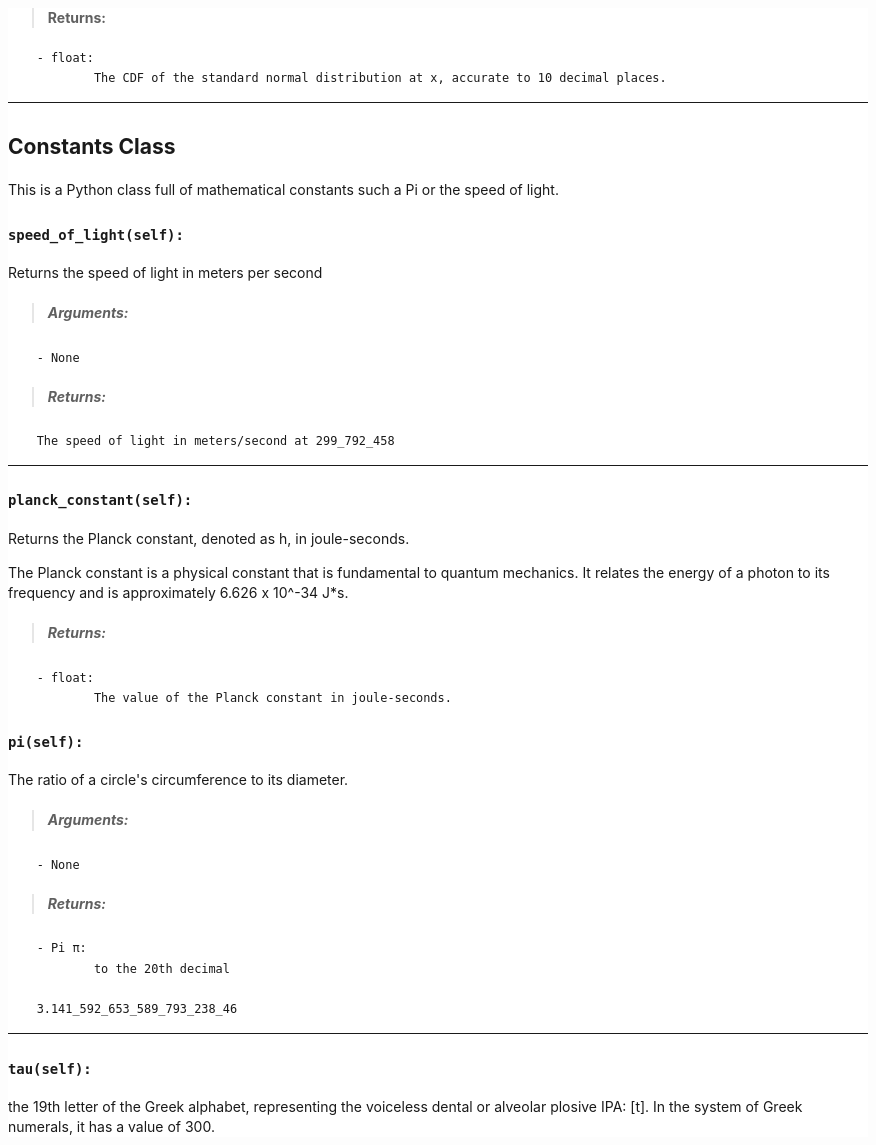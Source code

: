 > #### **Returns:**

        - float:    
                The CDF of the standard normal distribution at x, accurate to 10 decimal places.



---
## **Constants Class**

This is a Python class full of mathematical constants such a Pi or the speed of light.

### `speed_of_light(self):`

Returns the speed of light in meters per second

> ##### **Arguments:**

        - None

> ##### **Returns:**

        The speed of light in meters/second at 299_792_458
        
---
### `planck_constant(self):`

Returns the Planck constant, denoted as h, in joule-seconds.

The Planck constant is a physical constant that is fundamental to quantum mechanics.
It relates the energy of a photon to its frequency and is approximately 6.626 x 10^-34 J*s.

> ##### **Returns:**
            
        - float:
                The value of the Planck constant in joule-seconds.
    
### `pi(self):`

The ratio of a circle's circumference to its diameter.

> ##### **Arguments:**

        - None
        
> ##### **Returns:**

        - Pi π:
                to the 20th decimal
        
        3.141_592_653_589_793_238_46
        
---
### `tau(self):`

the 19th letter of the Greek alphabet,
representing the voiceless dental or alveolar plosive IPA: [t].
In the system of Greek numerals, it has a value of 300.
